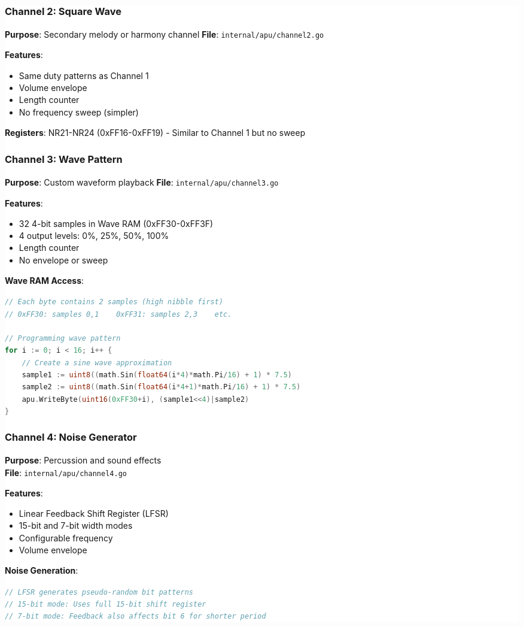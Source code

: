 ### Channel 2: Square Wave

**Purpose**: Secondary melody or harmony channel
**File**: `internal/apu/channel2.go`

**Features**:
- Same duty patterns as Channel 1
- Volume envelope
- Length counter  
- No frequency sweep (simpler)

**Registers**: NR21-NR24 (0xFF16-0xFF19) - Similar to Channel 1 but no sweep

### Channel 3: Wave Pattern

**Purpose**: Custom waveform playback
**File**: `internal/apu/channel3.go`

**Features**:
- 32 4-bit samples in Wave RAM (0xFF30-0xFF3F)
- 4 output levels: 0%, 25%, 50%, 100%
- Length counter
- No envelope or sweep

**Wave RAM Access**:
```go
// Each byte contains 2 samples (high nibble first)
// 0xFF30: samples 0,1    0xFF31: samples 2,3    etc.

// Programming wave pattern
for i := 0; i < 16; i++ {
    // Create a sine wave approximation
    sample1 := uint8((math.Sin(float64(i*4)*math.Pi/16) + 1) * 7.5)
    sample2 := uint8((math.Sin(float64(i*4+1)*math.Pi/16) + 1) * 7.5)
    apu.WriteByte(uint16(0xFF30+i), (sample1<<4)|sample2)
}
```

### Channel 4: Noise Generator

**Purpose**: Percussion and sound effects  
**File**: `internal/apu/channel4.go`

**Features**:
- Linear Feedback Shift Register (LFSR)
- 15-bit and 7-bit width modes
- Configurable frequency
- Volume envelope

**Noise Generation**:
```go
// LFSR generates pseudo-random bit patterns
// 15-bit mode: Uses full 15-bit shift register
// 7-bit mode: Feedback also affects bit 6 for shorter period
```
